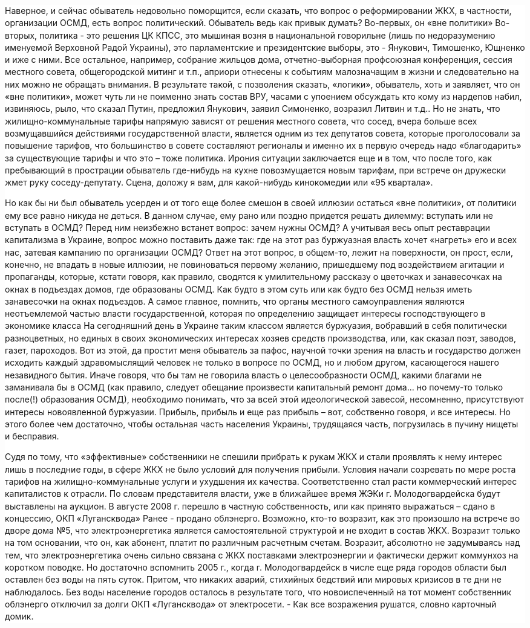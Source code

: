 Наверное, и сейчас обыватель недовольно поморщится, если сказать, что вопрос о реформировании ЖКХ, в частности, организации ОСМД, есть вопрос политический. Обыватель ведь как привык думать? Во-первых, он «вне политики» Во-вторых, политика - это решения ЦК КПСС, это мышиная возня в национальной говорильне (лишь по недоразумению именуемой Верховной Радой Украины), это парламентские и президентские выборы, это - Янукович, Тимошенко, Ющненко и иже с ними. Все остальное, например, собрание жильцов дома, отчетно-выборная профсоюзная конференция, сессия местного совета, общегородской митинг и т.п., априори отнесены к событиям малозначащим в жизни и следовательно на них можно не обращать внимания. В результате такой, с позволения сказать, «логики», обыватель, хоть и заявляет, что он «вне политики», может чуть ли не поименно знать состав ВРУ, часами с упоением обсуждать кто кому из нардепов набил, извиняюсь, рыло, что сказал Путин, предложил Янукович, заявил Симоненко, возразил Литвин и т.д.. Но не знать, что жилищно-коммунальные тарифы напрямую зависят от решения местного совета, что сосед, вчера больше всех возмущавшийся действиями государственной власти, является одним из тех депутатов совета, которые проголосовали за повышение тарифов, что большинство в совете составляют регионалы и именно их в первую очередь надо «благодарить» за существующие тарифы и что это – тоже политика. Ирония ситуации заключается еще и в том, что после того, как пребывающий в прострации обыватель где-нибудь на кухне повозмущается новым тарифам, при встрече он дружески жмет руку соседу-депутату. Сцена, доложу я вам, для какой-нибудь кинокомедии или «95 квартала».

Но как бы ни был обыватель усерден и от того еще более смешон в своей иллюзии остаться «вне политики», от политики ему все равно никуда не деться. В данном случае, ему рано или поздно придется решать дилемму: вступать или не вступать в ОСМД? Перед ним неизбежно встанет вопрос: зачем нужны ОСМД? А учитывая весь опыт реставрации капитализма в Украине, вопрос можно поставить даже так: где на этот раз буржуазная власть хочет «нагреть» его и всех нас, затевая кампанию по организации ОСМД? Ответ на этот вопрос, в общем-то, лежит на поверхности, он прост, если, конечно, не впадать в новые иллюзии, не повиноваться первому желанию, пришедшему под воздействием агитации и пропаганды, которые, кстати говоря, как правило, сводятся к умилительному рассказу о цветочках и занавесочках на окнах в подъездах домов, где образованы ОСМД. Как будто в этом суть или как будто без ОСМД нельзя иметь занавесочки на окнах подъездов. А самое главное, помнить, что органы местного самоуправления являются неотъемлемой частью власти государственной, которая по определению защищает интересы господствующего в экономике класса На сегодняшний день в Украине таким классом является буржуазия, вобравший в себя политически разноцветных, но единых в своих экономических интересах хозяев средств производства, или, как сказал поэт, заводов, газет, пароходов. Вот из этой, да простит меня обыватель за пафос, научной точки зрения на власть и государство должен исходить каждый здравомыслящий человек не только в вопросе по ОСМД, но и любом другом, касающегося нашего незавидного бытия. Иначе говоря, что бы там не говорила власть о целесообразности ОСМД, какими благами не заманивала бы в ОСМД (как правило, следует обещание произвести капитальный ремонт дома... но почему-то только после(!) образования ОСМД), необходимо понимать, что за всей этой идеологической завесой, несомненно, присутствуют интересы новоявленной буржуазии. Прибыль, прибыль и еще раз прибыль – вот, собственно говоря, и все интересы. Но этого более чем достаточно, чтобы остальная часть населения Украины, трудящаяся часть, погрузилась в пучину нищеты и бесправия.

Судя по тому, что «эффективные» собственники не спешили прибрать к рукам ЖКХ и стали проявлять к нему интерес лишь в последние годы, в сфере ЖКХ не было условий для получения прибыли. Условия начали созревать по мере роста тарифов на жилищно-коммунальные услуги и ухудшения их качества. Соответственно стал расти коммерческий интерес капиталистов к отрасли. По словам представителя власти, уже в ближайшее время ЖЭКи г. Молодогвардейска будут выставлены на аукцион. В августе 2008 г. перешло в частную собственность, или как принято выражаться – сдано в концессию, ОКП «Лугансквода» Ранее - продано облэнерго. Возможно, кто-то возразит, как это произошло на встрече во дворе дома №5, что электроэнергетика является самостоятельной структурой и не входит в состав ЖКХ. Возразит только на том основании, что он, как абонент, платит по различным расчетным счетам. Возразит, абсолютно не задумываясь над тем, что электроэнергетика очень сильно связана с ЖКХ поставками электроэнергии и фактически держит коммунхоз на коротком поводке. Но достаточно вспомнить 2005 г., когда г. Молодогвардейск в числе еще ряда городов области был оставлен без воды на пять суток. Притом, что никаких аварий, стихийных бедствий или мировых кризисов в те дни не наблюдалось. Без воды население городов осталось в результате того, что новоиспеченный на тот момент собственник облэнерго отключил за долги ОКП «Лугансквода» от электросети. - Как все возражения рушатся, словно карточный домик.
